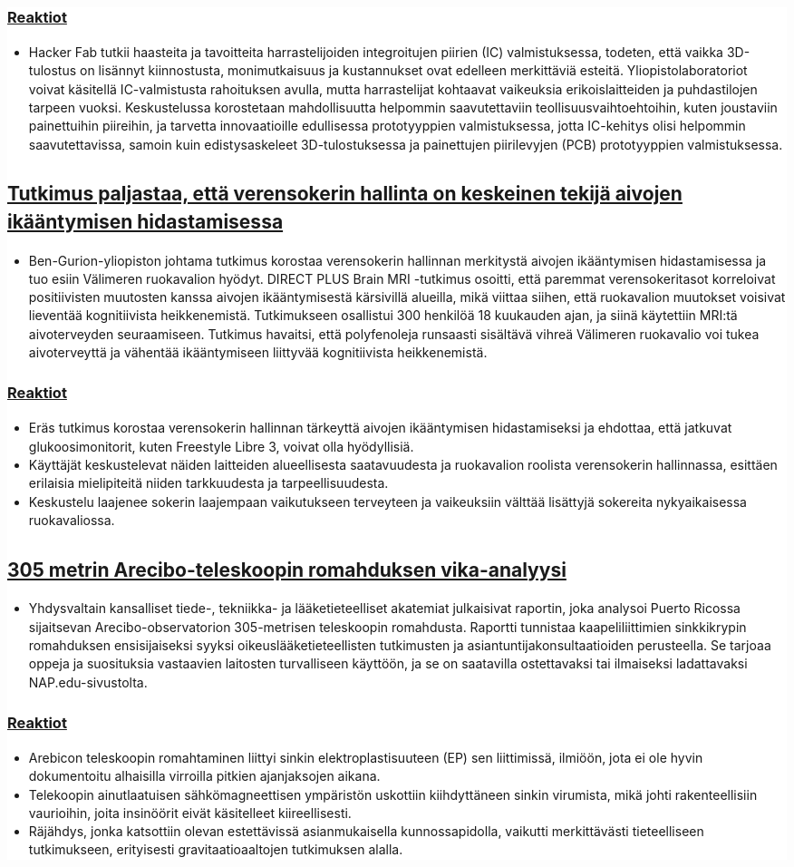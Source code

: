 ### [Reaktiot](https://news.ycombinator.com/item?id=42051968)

- Hacker Fab tutkii haasteita ja tavoitteita harrastelijoiden integroitujen piirien (IC) valmistuksessa, todeten, että vaikka 3D-tulostus on lisännyt kiinnostusta, monimutkaisuus ja kustannukset ovat edelleen merkittäviä esteitä. Yliopistolaboratoriot voivat käsitellä IC-valmistusta rahoituksen avulla, mutta harrastelijat kohtaavat vaikeuksia erikoislaitteiden ja puhdastilojen tarpeen vuoksi. Keskustelussa korostetaan mahdollisuutta helpommin saavutettaviin teollisuusvaihtoehtoihin, kuten joustaviin painettuihin piireihin, ja tarvetta innovaatioille edullisessa prototyyppien valmistuksessa, jotta IC-kehitys olisi helpommin saavutettavissa, samoin kuin edistysaskeleet 3D-tulostuksessa ja painettujen piirilevyjen (PCB) prototyyppien valmistuksessa.

## [Tutkimus paljastaa, että verensokerin hallinta on keskeinen tekijä aivojen ikääntymisen hidastamisessa](https://www.bgu.ac.il/en/news-and-articles/blood-sugar-control-is-key-factor-in-slowing-brain-aging/)

- Ben-Gurion-yliopiston johtama tutkimus korostaa verensokerin hallinnan merkitystä aivojen ikääntymisen hidastamisessa ja tuo esiin Välimeren ruokavalion hyödyt. DIRECT PLUS Brain MRI -tutkimus osoitti, että paremmat verensokeritasot korreloivat positiivisten muutosten kanssa aivojen ikääntymisestä kärsivillä alueilla, mikä viittaa siihen, että ruokavalion muutokset voisivat lieventää kognitiivista heikkenemistä. Tutkimukseen osallistui 300 henkilöä 18 kuukauden ajan, ja siinä käytettiin MRI:tä aivoterveyden seuraamiseen. Tutkimus havaitsi, että polyfenoleja runsaasti sisältävä vihreä Välimeren ruokavalio voi tukea aivoterveyttä ja vähentää ikääntymiseen liittyvää kognitiivista heikkenemistä.

### [Reaktiot](https://news.ycombinator.com/item?id=42049418)

- Eräs tutkimus korostaa verensokerin hallinnan tärkeyttä aivojen ikääntymisen hidastamiseksi ja ehdottaa, että jatkuvat glukoosimonitorit, kuten Freestyle Libre 3, voivat olla hyödyllisiä.
- Käyttäjät keskustelevat näiden laitteiden alueellisesta saatavuudesta ja ruokavalion roolista verensokerin hallinnassa, esittäen erilaisia mielipiteitä niiden tarkkuudesta ja tarpeellisuudesta.
- Keskustelu laajenee sokerin laajempaan vaikutukseen terveyteen ja vaikeuksiin välttää lisättyjä sokereita nykyaikaisessa ruokavaliossa.

## [305 metrin Arecibo-teleskoopin romahduksen vika-analyysi](https://nap.nationalacademies.org/read/26982/chapter/1)

- Yhdysvaltain kansalliset tiede-, tekniikka- ja lääketieteelliset akatemiat julkaisivat raportin, joka analysoi Puerto Ricossa sijaitsevan Arecibo-observatorion 305-metrisen teleskoopin romahdusta. Raportti tunnistaa kaapeliliittimien sinkkikrypin romahduksen ensisijaiseksi syyksi oikeuslääketieteellisten tutkimusten ja asiantuntijakonsultaatioiden perusteella. Se tarjoaa oppeja ja suosituksia vastaavien laitosten turvalliseen käyttöön, ja se on saatavilla ostettavaksi tai ilmaiseksi ladattavaksi NAP.edu-sivustolta.

### [Reaktiot](https://news.ycombinator.com/item?id=42051368)

- Arebicon teleskoopin romahtaminen liittyi sinkin elektroplastisuuteen (EP) sen liittimissä, ilmiöön, jota ei ole hyvin dokumentoitu alhaisilla virroilla pitkien ajanjaksojen aikana.
- Telekoopin ainutlaatuisen sähkömagneettisen ympäristön uskottiin kiihdyttäneen sinkin virumista, mikä johti rakenteellisiin vaurioihin, joita insinöörit eivät käsitelleet kiireellisesti.
- Räjähdys, jonka katsottiin olevan estettävissä asianmukaisella kunnossapidolla, vaikutti merkittävästi tieteelliseen tutkimukseen, erityisesti gravitaatioaaltojen tutkimuksen alalla.
